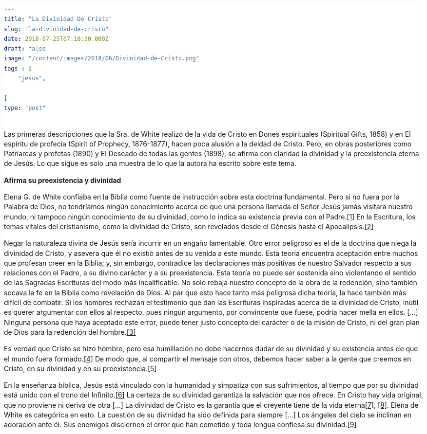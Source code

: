 ```yaml
---
title: "La Divinidad De Cristo"
slug: "la-divinidad-de-cristo"
date: 2018-07-25T07:10:30.000Z
draft: false
image: "/content/images/2018/06/Divinidad-de-Cristo.png"
tags : [
    "jesus",

]
type: "post"
---
```


   Las primeras descripciones que la Sra. de White realizó de la vida de Cristo en Dones espirituales (Spiritual Gifts, 1858) y en El espíritu de profecía (Spirit of Prophecy, 1876-1877), hacen poca alusión a la deidad de Cristo. Pero, en obras posteriores como Patriarcas y profetas (1890) y El Deseado de todas las gentes (1898), se afirma con claridad la divinidad y la preexistencia eterna de Jesús. Lo que sigue es solo una muestra de lo que la autora ha escrito sobre este tema.

 **Afirma su preexistencia y divinidad**

 Elena G. de White confiaba en la Biblia como fuente de instrucción sobre esta doctrina fundamental. Pero si no fuera por la Palabra de Dios, no tendríamos ningún conocimiento acerca de que una persona llamada el Señor Jesús jamás visitara nuestro mundo, ni tampoco ningún conocimiento de su divinidad, como lo indica su existencia previa con el Padre.[[1]](#fn1) En la Escritura, los temas vitales del cristianismo, como la divinidad de Cristo, son revelados desde el Génesis hasta el Apocalipsis.[[2]](#fn2)

 Negar la naturaleza divina de Jesús sería incurrir en un engaño lamentable. Otro error peligroso es el de la doctrina que niega la divinidad de Cristo, y asevera que él no existió antes de su venida a este mundo. Esta teoría encuentra aceptación entre muchos que profesan creer en la Biblia; y, sin embargo, contradice las declaraciones más positivas de nuestro Salvador respecto a sus relaciones con el Padre, a su divino carácter y a su preexistencia. Esta teoría no puede ser sostenida sino violentando el sentido de las Sagradas Escrituras del modo más incalificable. No solo rebaja nuestro concepto de la obra de la redención, sino también socava la fe en la Biblia como revelación de Dios. Al par que esto hace tanto más peligrosa dicha teoría, la hace también más difícil de combatir. Si los hombres rechazan el testimonio que dan las Escrituras inspiradas acerca de la divinidad de Cristo, inútil es querer argumentar con ellos al respecto, pues ningún argumento, por convincente que fuese, podría hacer mella en ellos. [...] Ninguna persona que haya aceptado este error, puede tener justo concepto del carácter o de la misión de Cristo, ni del gran plan de Dios para la redención del hombre.[[3]](#fn3)

 Es verdad que Cristo se hizo hombre, pero esa humillación no debe hacernos dudar de su divinidad y su existencia antes de que el mundo fuera formado.[[4]](#fn4) De modo que, al compartir el mensaje con otros, debemos hacer saber a la gente que creemos en Cristo, en su divinidad y en su preexistencia.[[5]](#fn5)

 En la enseñanza bíblica, Jesús está vinculado con la humanidad y simpatiza con sus sufrimientos, al tiempo que por su divinidad está unido con el trono del Infinito.[[6]](#fn6) La certeza de su divinidad garantiza la salvación que nos ofrece. En Cristo hay vida original, que no proviene ni deriva de otra [...] La divinidad de Cristo es la garantía que el creyente tiene de la vida eterna[[7]](#fn7), [[8]](#fn8). Elena de White es categórica en esto. La cuestión de su divinidad ha sido definida para siempre [...] Los ángeles del cielo se inclinan en adoración ante él. Sus enemigos disciernen el error que han cometido y toda lengua confiesa su divinidad.[[9]](#fn9)
